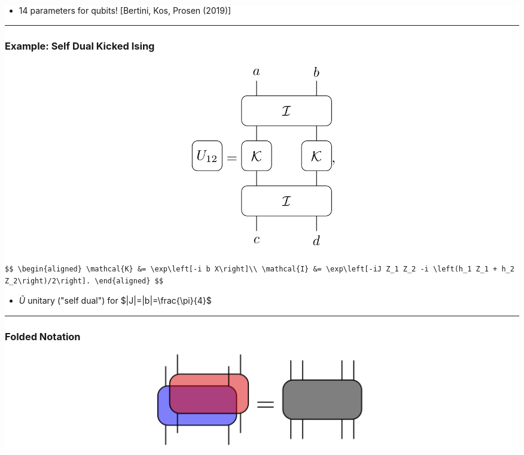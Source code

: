 - 14 parameters for qubits! [Bertini, Kos, Prosen (2019)]

---

### Example: Self Dual Kicked Ising

<p align="center">
<img src="KIM_gate.png" alt="KIM gate" width="250"/>
</p>

`$$
\begin{aligned}
  \mathcal{K} &= \exp\left[-i b X\right]\\
  \mathcal{I} &= \exp\left[-iJ Z_1 Z_2 -i \left(h_1 Z_1 + h_2 Z_2\right)/2\right].
\end{aligned}
$$`

- $\tilde U$ unitary ("self dual") for $|J|=|b|=\frac{\pi}{4}$

---

### Folded Notation

<p align="center">
<img src="folded-notation.png" width="350"/>
</p>
